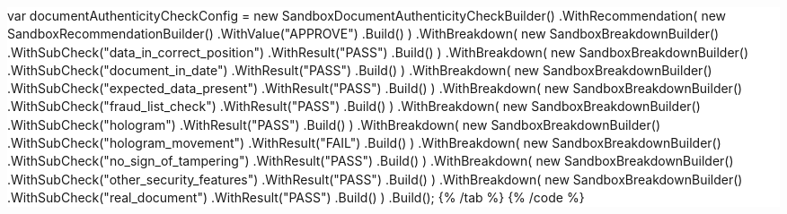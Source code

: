 var documentAuthenticityCheckConfig = new SandboxDocumentAuthenticityCheckBuilder()
    .WithRecommendation(
    new SandboxRecommendationBuilder()
    .WithValue("APPROVE")
    .Build()
    )
    .WithBreakdown(
    new SandboxBreakdownBuilder()
    .WithSubCheck("data_in_correct_position")
    .WithResult("PASS")
    .Build()
    )
    .WithBreakdown(
    new SandboxBreakdownBuilder()
    .WithSubCheck("document_in_date")
    .WithResult("PASS")
    .Build()
    )
    .WithBreakdown(
    new SandboxBreakdownBuilder()
    .WithSubCheck("expected_data_present")
    .WithResult("PASS")
    .Build()
    )
    .WithBreakdown(
    new SandboxBreakdownBuilder()
    .WithSubCheck("fraud_list_check")
    .WithResult("PASS")
    .Build()
    )
    .WithBreakdown(
    new SandboxBreakdownBuilder()
    .WithSubCheck("hologram")
    .WithResult("PASS")
    .Build()
    )
    .WithBreakdown(
    new SandboxBreakdownBuilder()
    .WithSubCheck("hologram_movement")
    .WithResult("FAIL")
    .Build()
    )
    .WithBreakdown(
    new SandboxBreakdownBuilder()
    .WithSubCheck("no_sign_of_tampering")
    .WithResult("PASS")
    .Build()
    )
    .WithBreakdown(
    new SandboxBreakdownBuilder()
    .WithSubCheck("other_security_features")
    .WithResult("PASS")
    .Build()
    )
    .WithBreakdown(
    new SandboxBreakdownBuilder()
    .WithSubCheck("real_document")
    .WithResult("PASS")
    .Build()
    )
    .Build();
{% /tab %}
{% /code %}
